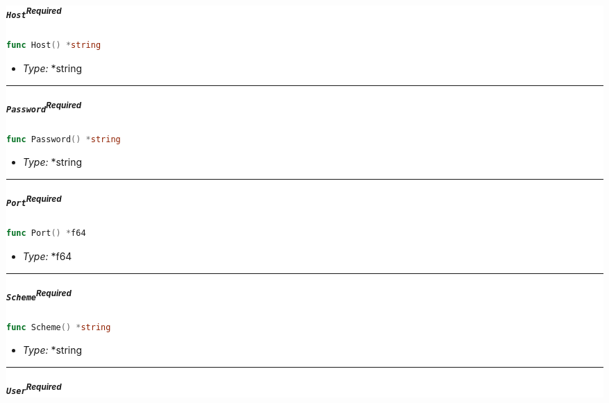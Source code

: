 
##### `Host`<sup>Required</sup> <a name="Host" id="@cdktf/provider-cloudflare.dataCloudflareHyperdriveConfig.DataCloudflareHyperdriveConfigOriginOutputReference.property.host"></a>

```go
func Host() *string
```

- *Type:* *string

---

##### `Password`<sup>Required</sup> <a name="Password" id="@cdktf/provider-cloudflare.dataCloudflareHyperdriveConfig.DataCloudflareHyperdriveConfigOriginOutputReference.property.password"></a>

```go
func Password() *string
```

- *Type:* *string

---

##### `Port`<sup>Required</sup> <a name="Port" id="@cdktf/provider-cloudflare.dataCloudflareHyperdriveConfig.DataCloudflareHyperdriveConfigOriginOutputReference.property.port"></a>

```go
func Port() *f64
```

- *Type:* *f64

---

##### `Scheme`<sup>Required</sup> <a name="Scheme" id="@cdktf/provider-cloudflare.dataCloudflareHyperdriveConfig.DataCloudflareHyperdriveConfigOriginOutputReference.property.scheme"></a>

```go
func Scheme() *string
```

- *Type:* *string

---

##### `User`<sup>Required</sup> <a name="User" id="@cdktf/provider-cloudflare.dataCloudflareHyperdriveConfig.DataCloudflareHyperdriveConfigOriginOutputReference.property.user"></a>
